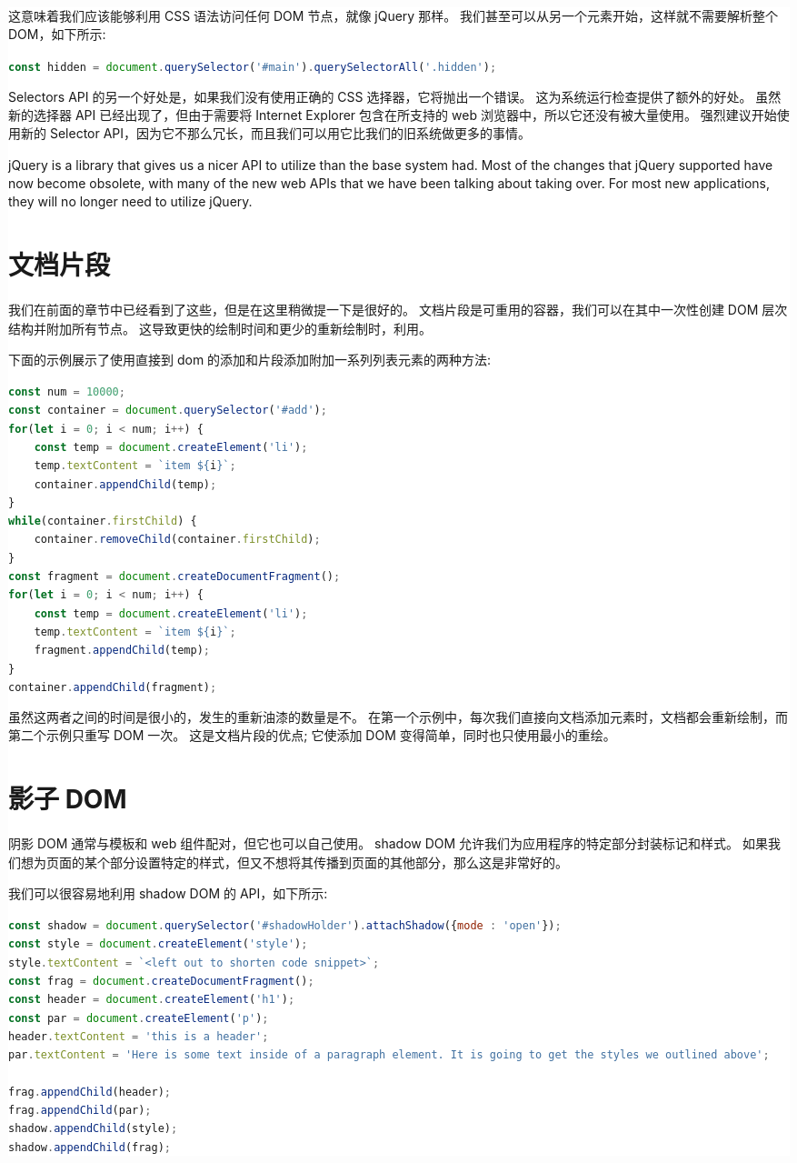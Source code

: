这意味着我们应该能够利用 CSS 语法访问任何 DOM 节点，就像 jQuery 那样。 我们甚至可以从另一个元素开始，这样就不需要解析整个 DOM，如下所示:

```js
const hidden = document.querySelector('#main').querySelectorAll('.hidden');
```

Selectors API 的另一个好处是，如果我们没有使用正确的 CSS 选择器，它将抛出一个错误。 这为系统运行检查提供了额外的好处。 虽然新的选择器 API 已经出现了，但由于需要将 Internet Explorer 包含在所支持的 web 浏览器中，所以它还没有被大量使用。 强烈建议开始使用新的 Selector API，因为它不那么冗长，而且我们可以用它比我们的旧系统做更多的事情。

jQuery is a library that gives us a nicer API to utilize than the base system had. Most of the changes that jQuery supported have now become obsolete, with many of the new web APIs that we have been talking about taking over. For most new applications, they will no longer need to utilize jQuery.

# 文档片段

我们在前面的章节中已经看到了这些，但是在这里稍微提一下是很好的。 文档片段是可重用的容器，我们可以在其中一次性创建 DOM 层次结构并附加所有节点。 这导致更快的绘制时间和更少的重新绘制时，利用。

下面的示例展示了使用直接到 dom 的添加和片段添加附加一系列列表元素的两种方法:

```js
const num = 10000;
const container = document.querySelector('#add');
for(let i = 0; i < num; i++) {
    const temp = document.createElement('li');
    temp.textContent = `item ${i}`;
    container.appendChild(temp);
}
while(container.firstChild) {
    container.removeChild(container.firstChild);
}
const fragment = document.createDocumentFragment();
for(let i = 0; i < num; i++) {
    const temp = document.createElement('li');
    temp.textContent = `item ${i}`;
    fragment.appendChild(temp);
}
container.appendChild(fragment);
```

虽然这两者之间的时间是很小的，发生的重新油漆的数量是不。 在第一个示例中，每次我们直接向文档添加元素时，文档都会重新绘制，而第二个示例只重写 DOM 一次。 这是文档片段的优点; 它使添加 DOM 变得简单，同时也只使用最小的重绘。

# 影子 DOM

阴影 DOM 通常与模板和 web 组件配对，但它也可以自己使用。 shadow DOM 允许我们为应用程序的特定部分封装标记和样式。 如果我们想为页面的某个部分设置特定的样式，但又不想将其传播到页面的其他部分，那么这是非常好的。

我们可以很容易地利用 shadow DOM 的 API，如下所示:

```js
const shadow = document.querySelector('#shadowHolder').attachShadow({mode : 'open'});
const style = document.createElement('style');
style.textContent = `<left out to shorten code snippet>`;
const frag = document.createDocumentFragment();
const header = document.createElement('h1');
const par = document.createElement('p');
header.textContent = 'this is a header';
par.textContent = 'Here is some text inside of a paragraph element. It is going to get the styles we outlined above';

frag.appendChild(header);
frag.appendChild(par);
shadow.appendChild(style);
shadow.appendChild(frag);
```
